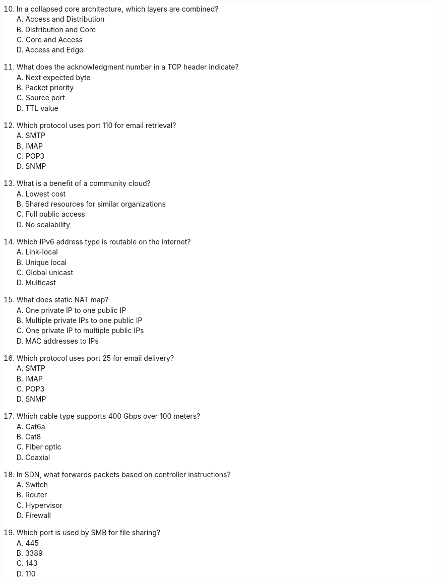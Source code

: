10. In a collapsed core architecture, which layers are combined?\
    A. Access and Distribution\
    B. Distribution and Core\
    C. Core and Access\
    D. Access and Edge

11. What does the acknowledgment number in a TCP header indicate?\
    A. Next expected byte\
    B. Packet priority\
    C. Source port\
    D. TTL value

12. Which protocol uses port 110 for email retrieval?\
    A. SMTP\
    B. IMAP\
    C. POP3\
    D. SNMP

13. What is a benefit of a community cloud?\
    A. Lowest cost\
    B. Shared resources for similar organizations\
    C. Full public access\
    D. No scalability

14. Which IPv6 address type is routable on the internet?\
    A. Link-local\
    B. Unique local\
    C. Global unicast\
    D. Multicast

15. What does static NAT map?\
    A. One private IP to one public IP\
    B. Multiple private IPs to one public IP\
    C. One private IP to multiple public IPs\
    D. MAC addresses to IPs

16. Which protocol uses port 25 for email delivery?\
    A. SMTP\
    B. IMAP\
    C. POP3\
    D. SNMP

17. Which cable type supports 400 Gbps over 100 meters?\
    A. Cat6a\
    B. Cat8\
    C. Fiber optic\
    D. Coaxial

18. In SDN, what forwards packets based on controller instructions?\
    A. Switch\
    B. Router\
    C. Hypervisor\
    D. Firewall

19. Which port is used by SMB for file sharing?\
    A. 445\
    B. 3389\
    C. 143\
    D. 110

